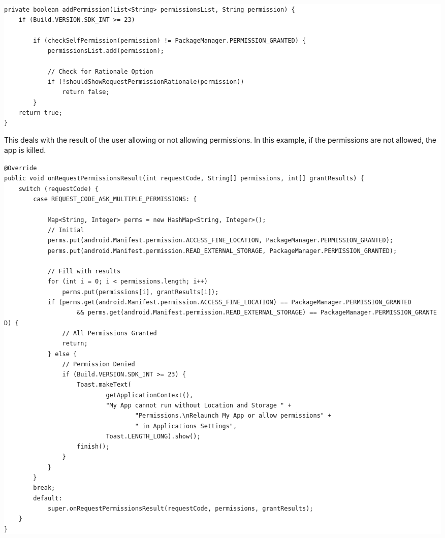    
    private boolean addPermission(List<String> permissionsList, String permission) {
        if (Build.VERSION.SDK_INT >= 23)

            if (checkSelfPermission(permission) != PackageManager.PERMISSION_GRANTED) {
                permissionsList.add(permission);

                // Check for Rationale Option
                if (!shouldShowRequestPermissionRationale(permission))
                    return false;
            }
        return true;
    }
    

This deals with the result of the user allowing or not allowing permissions. In this example, if the permissions are not allowed, the app is killed.

    @Override
    public void onRequestPermissionsResult(int requestCode, String[] permissions, int[] grantResults) {
        switch (requestCode) {
            case REQUEST_CODE_ASK_MULTIPLE_PERMISSIONS: {
            
                Map<String, Integer> perms = new HashMap<String, Integer>();
                // Initial
                perms.put(android.Manifest.permission.ACCESS_FINE_LOCATION, PackageManager.PERMISSION_GRANTED);
                perms.put(android.Manifest.permission.READ_EXTERNAL_STORAGE, PackageManager.PERMISSION_GRANTED);
                
                // Fill with results
                for (int i = 0; i < permissions.length; i++)
                    perms.put(permissions[i], grantResults[i]);
                if (perms.get(android.Manifest.permission.ACCESS_FINE_LOCATION) == PackageManager.PERMISSION_GRANTED
                        && perms.get(android.Manifest.permission.READ_EXTERNAL_STORAGE) == PackageManager.PERMISSION_GRANTED) {
                    // All Permissions Granted
                    return;
                } else {
                    // Permission Denied
                    if (Build.VERSION.SDK_INT >= 23) {
                        Toast.makeText(
                                getApplicationContext(),
                                "My App cannot run without Location and Storage " +
                                        "Permissions.\nRelaunch My App or allow permissions" +
                                        " in Applications Settings",
                                Toast.LENGTH_LONG).show();
                        finish();
                    }
                }
            }
            break;
            default:
                super.onRequestPermissionsResult(requestCode, permissions, grantResults);
        }
    }


  [1]: https://developer.android.com/training/permissions/requesting.html
  [2]: https://developer.android.com/guide/topics/permissions/requesting.html#normal-dangerous
  [3]: https://developer.android.com/guide/topics/permissions/requesting.html#perm-groups
  [1]: http://stackoverflow.com/a/4426512/1156363
  [2]: https://developer.android.com/guide/topics/security/permissions.html
  [1]: https://github.com/kayvannj/PermissionUtil